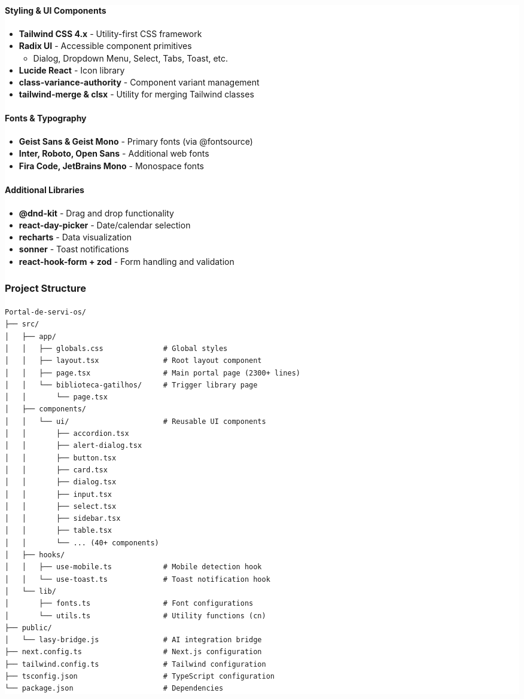 #### Styling & UI Components
- **Tailwind CSS 4.x** - Utility-first CSS framework
- **Radix UI** - Accessible component primitives
  - Dialog, Dropdown Menu, Select, Tabs, Toast, etc.
- **Lucide React** - Icon library
- **class-variance-authority** - Component variant management
- **tailwind-merge & clsx** - Utility for merging Tailwind classes

#### Fonts & Typography
- **Geist Sans & Geist Mono** - Primary fonts (via @fontsource)
- **Inter, Roboto, Open Sans** - Additional web fonts
- **Fira Code, JetBrains Mono** - Monospace fonts

#### Additional Libraries
- **@dnd-kit** - Drag and drop functionality
- **react-day-picker** - Date/calendar selection
- **recharts** - Data visualization
- **sonner** - Toast notifications
- **react-hook-form + zod** - Form handling and validation

### Project Structure

```
Portal-de-servi-os/
├── src/
│   ├── app/
│   │   ├── globals.css              # Global styles
│   │   ├── layout.tsx               # Root layout component
│   │   ├── page.tsx                 # Main portal page (2300+ lines)
│   │   └── biblioteca-gatilhos/     # Trigger library page
│   │       └── page.tsx
│   ├── components/
│   │   └── ui/                      # Reusable UI components
│   │       ├── accordion.tsx
│   │       ├── alert-dialog.tsx
│   │       ├── button.tsx
│   │       ├── card.tsx
│   │       ├── dialog.tsx
│   │       ├── input.tsx
│   │       ├── select.tsx
│   │       ├── sidebar.tsx
│   │       ├── table.tsx
│   │       └── ... (40+ components)
│   ├── hooks/
│   │   ├── use-mobile.ts            # Mobile detection hook
│   │   └── use-toast.ts             # Toast notification hook
│   └── lib/
│       ├── fonts.ts                 # Font configurations
│       └── utils.ts                 # Utility functions (cn)
├── public/
│   └── lasy-bridge.js               # AI integration bridge
├── next.config.ts                   # Next.js configuration
├── tailwind.config.ts               # Tailwind configuration
├── tsconfig.json                    # TypeScript configuration
└── package.json                     # Dependencies

```
